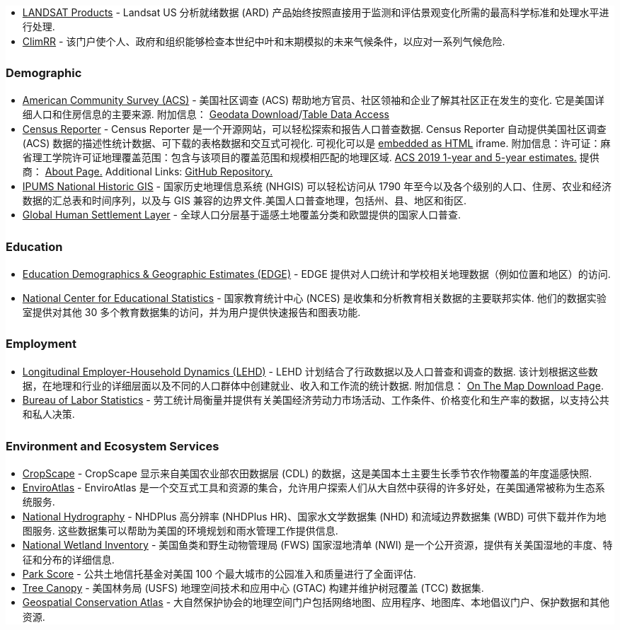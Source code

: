 - [LANDSAT Products](https://www.usgs.gov/landsat-missions/landsat-us-analysis-ready-data) - Landsat US 分析就绪数据 (ARD) 产品始终按照直接用于监测和评估景观变化所需的最高科学标准和处理水平进行处理.
- [ClimRR](https://disgeoportal.egs.anl.gov/ClimRR/) - 该门户使个人、政府和组织能够检查本世纪中叶和末期模拟的未来气候条件，以应对一系列气候危险.

### Demographic

- [American Community Survey (ACS)](https://www.census.gov/programs-surveys/acs)  - 美国社区调查 (ACS) 帮助地方官员、社区领袖和企业了解其社区正在发生的变化. 它是美国详细人口和住房信息的主要来源. 附加信息： [Geodata Download](https://www.census.gov/geographies/mapping-files/time-series/geo/tiger-data.html)/[Table Data Access](https://data.census.gov/cedsci/)
- [Census Reporter](https://censusreporter.org/)  - Census Reporter 是一个开源网站，可以轻松探索和报告人口普查数据.  Census Reporter 自动提供美国社区调查 (ACS) 数据的描述性统计数据、可下载的表格数据和交互式可视化. 可视化可以是 [embedded as HTML](https://censusreporter.org/examples/embed-charts/)  iframe. 附加信息：许可证：麻省理工学院许可证地理覆盖范围：包含与该项目的覆盖范围和规模相匹配的地理区域. [ACS 2019 1-year and 5-year estimates.](https://web.archive.org/web/20210519000200/https://www.census.gov/programs-surveys/acs/geography-acs/areas-published.html) 提供商： [About Page.](https://censusreporter.org/about/) Additional Links: [GitHub Repository.](https://github.com/censusreporter/censusreporter)
- [IPUMS National Historic GIS](https://www.nhgis.org/) - 国家历史地理信息系统 (NHGIS) 可以轻松访问从 1790 年至今以及各个级别的人口、住房、农业和经济数据的汇总表和时间序列，以及与 GIS 兼容的边界文件.美国人口普查地理，包括州、县、地区和街区.
- [Global Human Settlement Layer](https://ghsl.jrc.ec.europa.eu/download.php?ds=pop) - 全球人口分层基于遥感土地覆盖分类和欧盟提供的国家人口普查.

### Education

- [Education Demographics & Geographic Estimates (EDGE)](https://nces.ed.gov/programs/edge/Home) - EDGE 提供对人口统计和学校相关地理数据（例如位置和地区）的访问.

- [National Center for Educational Statistics](https://nces.ed.gov/datalab/index.aspx)  - 国家教育统计中心 (NCES) 是收集和分析教育相关数据的主要联邦实体. 他们的数据实验室提供对其他 30 多个教育数据集的访问，并为用户提供快速报告和图表功能.

### Employment

- [Longitudinal Employer-Household Dynamics (LEHD)](https://lehd.ces.census.gov/)  - LEHD 计划结合了行政数据以及人口普查和调查的数据. 该计划根据这些数据，在地理和行业的详细层面以及不同的人口群体中创建就业、收入和工作流的统计数据. 附加信息： [On The Map Download Page](https://onthemap.ces.census.gov/).
- [Bureau of Labor Statistics](https://www.bls.gov/) - 劳工统计局衡量并提供有关美国经济劳动力市场活动、工作条件、价格变化和生产率的数据，以支持公共和私人决策.

### Environment and Ecosystem Services

- [CropScape](https://nassgeodata.gmu.edu/CropScape/) - CropScape 显示来自美国农业部农田数据层 (CDL) 的数据，这是美国本土主要生长季节农作物覆盖的年度遥感快照.
- [EnviroAtlas](https://www.epa.gov/enviroatlas) - EnviroAtlas 是一个交互式工具和资源的集合，允许用户探索人们从大自然中获得的许多好处，在美国通常被称为生态系统服务.
- [National Hydrography](https://www.usgs.gov/core-science-systems/ngp/national-hydrography/access-national-hydrography-products)  - NHDPlus 高分辨率 (NHDPlus HR)、国家水文学数据集 (NHD) 和流域边界数据集 (WBD) 可供下载并作为地图服务. 这些数据集可以帮助为美国的环境规划和雨水管理工作提供信息.
- [National Wetland Inventory](https://www.fws.gov/program/national-wetlands-inventory) - 美国鱼类和野生动物管理局 (FWS) 国家湿地清单 (NWI) 是一个公开资源，提供有关美国湿地的丰度、特征和分布的详细信息.
- [Park Score](https://www.tpl.org/parkscore) - 公共土地信托基金对美国 100 个最大城市的公园准入和质量进行了全面评估.
- [Tree Canopy](https://data.fs.usda.gov/geodata/rastergateway/treecanopycover/) - 美国林务局 (USFS) 地理空间技术和应用中心 (GTAC) 构建并维护树冠覆盖 (TCC) 数据集.
- [Geospatial Conservation Atlas](https://geospatial.tnc.org/) - 大自然保护协会的地理空间门户包括网络地图、应用程序、地图库、本地倡议门户、保护数据和其他资源.
